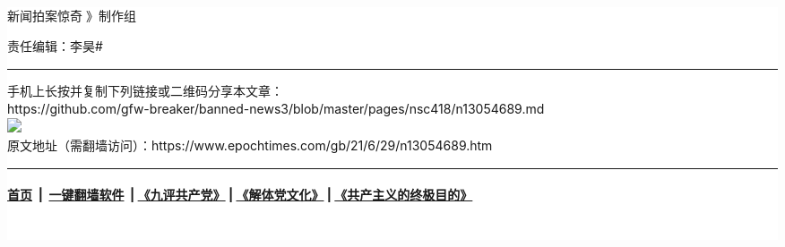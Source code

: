   新闻拍案惊奇
 </ok>
 》制作组
</p>
<p>
 责任编辑：李昊#
</p>
</div>
<hr/>
手机上长按并复制下列链接或二维码分享本文章：<br/>
https://github.com/gfw-breaker/banned-news3/blob/master/pages/nsc418/n13054689.md <br/>
<a href='https://github.com/gfw-breaker/banned-news3/blob/master/pages/nsc418/n13054689.md'><img src='https://github.com/gfw-breaker/banned-news3/blob/master/pages/nsc418/n13054689.md.png'/></a> <br/>
原文地址（需翻墙访问）：https://www.epochtimes.com/gb/21/6/29/n13054689.htm


------------------------
#### [首页](https://github.com/gfw-breaker/banned-news3/blob/master/README.md) &nbsp;|&nbsp; [一键翻墙软件](https://github.com/gfw-breaker/nogfw/blob/master/README.md) &nbsp;| [《九评共产党》](https://github.com/gfw-breaker/9ping.md/blob/master/README.md#九评之一评共产党是什么) | [《解体党文化》](https://github.com/gfw-breaker/jtdwh.md/blob/master/README.md) | [《共产主义的终极目的》](https://github.com/gfw-breaker/gczydzjmd.md/blob/master/README.md)


<img src='http://gfw-breaker.win/banned-news3/pages/nsc418/n13054689.md' width='0px' height='0px'/>